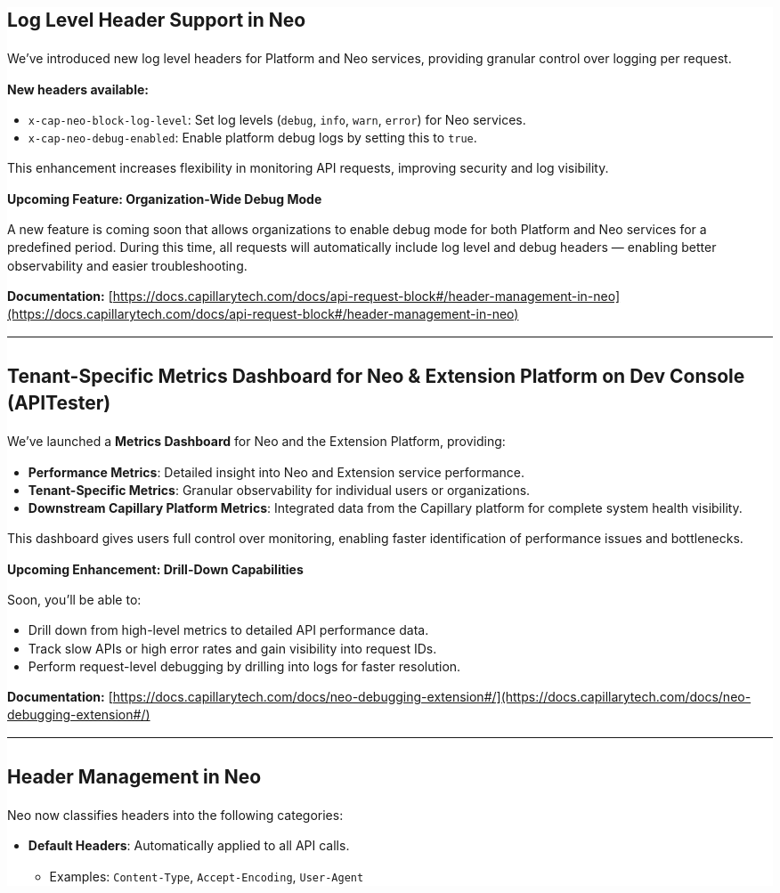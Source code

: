 ## Log Level Header Support in Neo

We’ve introduced new log level headers for Platform and Neo services, providing granular control over logging per request.

**New headers available:**

* `x-cap-neo-block-log-level`: Set log levels (`debug`, `info`, `warn`, `error`) for Neo services.
* `x-cap-neo-debug-enabled`: Enable platform debug logs by setting this to `true`.

This enhancement increases flexibility in monitoring API requests, improving security and log visibility.

**Upcoming Feature: Organization-Wide Debug Mode**

A new feature is coming soon that allows organizations to enable debug mode for both Platform and Neo services for a predefined period. During this time, all requests will automatically include log level and debug headers — enabling better observability and easier troubleshooting.

**Documentation:** [https://docs.capillarytech.com/docs/api-request-block#/header-management-in-neo](https://docs.capillarytech.com/docs/api-request-block#/header-management-in-neo)

***

## Tenant-Specific Metrics Dashboard for Neo & Extension Platform on Dev Console (APITester)

We’ve launched a **Metrics Dashboard** for Neo and the Extension Platform, providing:

* **Performance Metrics**: Detailed insight into Neo and Extension service performance.
* **Tenant-Specific Metrics**: Granular observability for individual users or organizations.
* **Downstream Capillary Platform Metrics**: Integrated data from the Capillary platform for complete system health visibility.

This dashboard gives users full control over monitoring, enabling faster identification of performance issues and bottlenecks.

**Upcoming Enhancement: Drill-Down Capabilities**

Soon, you’ll be able to:

* Drill down from high-level metrics to detailed API performance data.
* Track slow APIs or high error rates and gain visibility into request IDs.
* Perform request-level debugging by drilling into logs for faster resolution.

**Documentation:** [https://docs.capillarytech.com/docs/neo-debugging-extension#/](https://docs.capillarytech.com/docs/neo-debugging-extension#/)

***

## Header Management in Neo

Neo now classifies headers into the following categories:

* **Default Headers**: Automatically applied to all API calls.

  * Examples: `Content-Type`, `Accept-Encoding`, `User-Agent`
